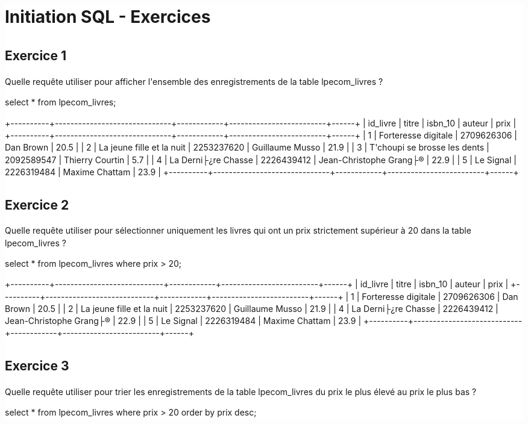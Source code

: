 
# Initiation SQL - Exercices
## Exercice 1
Quelle requête utiliser pour afficher l'ensemble des enregistrements de la table lpecom_livres ?

select * 
from lpecom_livres;

+----------+------------------------------+------------+-------------------------+------+
| id_livre | titre                        | isbn_10    | auteur                  | prix |
+----------+------------------------------+------------+-------------------------+------+
|        1 | Forteresse digitale          | 2709626306 | Dan Brown               | 20.5 |
|        2 | La jeune fille et la nuit     | 2253237620 | Guillaume Musso         | 21.9 |
|        3 | T'choupi se brosse les dents | 2092589547 | Thierry Courtin         |  5.7 |
|        4 | La Derni├¿re Chasse           | 2226439412 | Jean-Christophe Grang├®  | 22.9 |
|        5 | Le Signal                    | 2226319484 | Maxime Chattam          | 23.9 |
+----------+------------------------------+------------+-------------------------+------+

## Exercice 2
Quelle requête utiliser pour sélectionner uniquement les livres qui ont un prix strictement supérieur à 20 dans la table lpecom_livres ?


select * 
from 
lpecom_livres 
where prix > 20;

+----------+----------------------------+------------+-------------------------+------+
| id_livre | titre                      | isbn_10    | auteur                  | prix |
+----------+----------------------------+------------+-------------------------+------+
|        1 | Forteresse digitale        | 2709626306 | Dan Brown               | 20.5 |
|        2 | La jeune fille et la nuit   | 2253237620 | Guillaume Musso         | 21.9 |
|        4 | La Derni├¿re Chasse         | 2226439412 | Jean-Christophe Grang├®  | 22.9 |
|        5 | Le Signal                  | 2226319484 | Maxime Chattam          | 23.9 |
+----------+----------------------------+------------+-------------------------+------+

## Exercice 3
Quelle requête utiliser pour trier les enregistrements de la table lpecom_livres du prix le plus élevé au prix le plus bas ?

select * 
from 
lpecom_livres 
where prix > 20 
order by prix desc;
